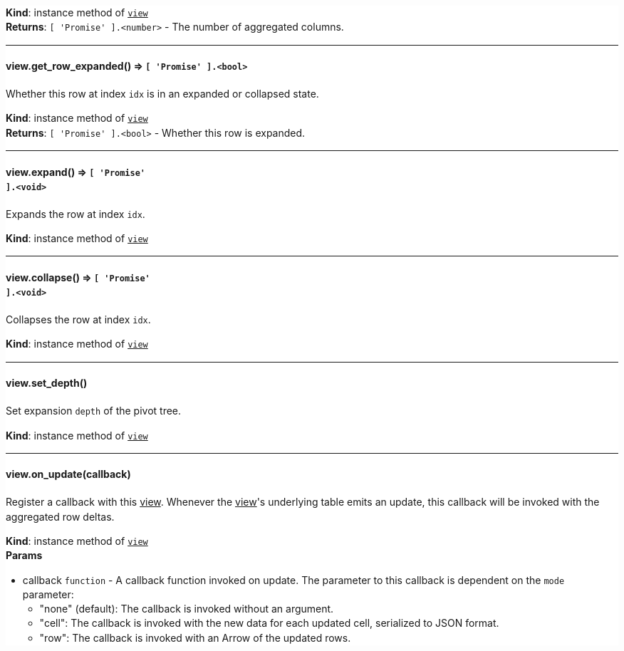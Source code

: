 **Kind**: instance method of [<code>view</code>](#module_perspective..view)  
**Returns**: <code>[ &#x27;Promise&#x27; ].&lt;number&gt;</code> - The number of aggregated columns.  

* * *

<a name="module_perspective..view+get_row_expanded"></a>

#### view.get\_row\_expanded() ⇒ <code>[ &#x27;Promise&#x27; ].&lt;bool&gt;</code>
Whether this row at index `idx` is in an expanded or collapsed state.

**Kind**: instance method of [<code>view</code>](#module_perspective..view)  
**Returns**: <code>[ &#x27;Promise&#x27; ].&lt;bool&gt;</code> - Whether this row is expanded.  

* * *

<a name="module_perspective..view+expand"></a>

#### view.expand() ⇒ <code>[ &#x27;Promise&#x27; ].&lt;void&gt;</code>
Expands the row at index `idx`.

**Kind**: instance method of [<code>view</code>](#module_perspective..view)  

* * *

<a name="module_perspective..view+collapse"></a>

#### view.collapse() ⇒ <code>[ &#x27;Promise&#x27; ].&lt;void&gt;</code>
Collapses the row at index `idx`.

**Kind**: instance method of [<code>view</code>](#module_perspective..view)  

* * *

<a name="module_perspective..view+set_depth"></a>

#### view.set\_depth()
Set expansion `depth` of the pivot tree.

**Kind**: instance method of [<code>view</code>](#module_perspective..view)  

* * *

<a name="module_perspective..view+on_update"></a>

#### view.on\_update(callback)
Register a callback with this [view](#module_perspective..view).  Whenever
the [view](#module_perspective..view)'s underlying table emits an update,
this callback will be invoked with the aggregated row deltas.

**Kind**: instance method of [<code>view</code>](#module_perspective..view)  
**Params**

- callback <code>function</code> - A callback function invoked on update.  The
parameter to this callback is dependent on the `mode` parameter:
    - "none" (default): The callback is invoked without an argument.
    - "cell": The callback is invoked with the new data for each updated
          cell, serialized to JSON format.
    - "row": The callback is invoked with an Arrow of the updated rows.
